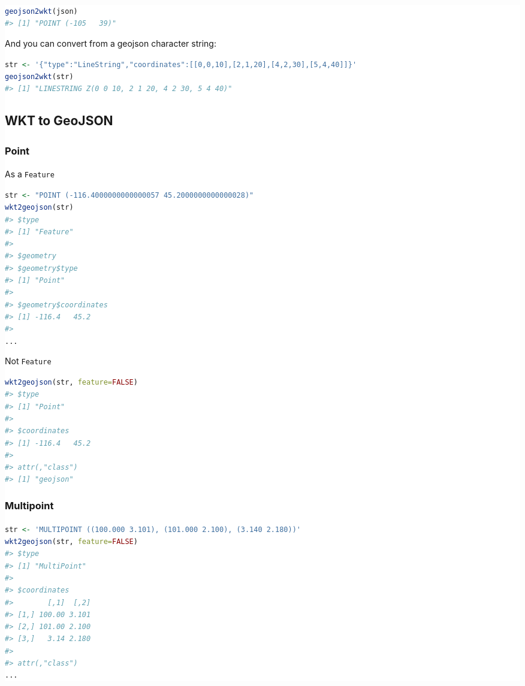 
```r
geojson2wkt(json)
#> [1] "POINT (-105   39)"
```

And you can convert from a geojson character string:


```r
str <- '{"type":"LineString","coordinates":[[0,0,10],[2,1,20],[4,2,30],[5,4,40]]}'
geojson2wkt(str)
#> [1] "LINESTRING Z(0 0 10, 2 1 20, 4 2 30, 5 4 40)"
```

## WKT to GeoJSON

### Point

As a `Feature`


```r
str <- "POINT (-116.4000000000000057 45.2000000000000028)"
wkt2geojson(str)
#> $type
#> [1] "Feature"
#> 
#> $geometry
#> $geometry$type
#> [1] "Point"
#> 
#> $geometry$coordinates
#> [1] -116.4   45.2
#> 
...
```

Not `Feature`


```r
wkt2geojson(str, feature=FALSE)
#> $type
#> [1] "Point"
#> 
#> $coordinates
#> [1] -116.4   45.2
#> 
#> attr(,"class")
#> [1] "geojson"
```

### Multipoint


```r
str <- 'MULTIPOINT ((100.000 3.101), (101.000 2.100), (3.140 2.180))'
wkt2geojson(str, feature=FALSE)
#> $type
#> [1] "MultiPoint"
#> 
#> $coordinates
#>        [,1]  [,2]
#> [1,] 100.00 3.101
#> [2,] 101.00 2.100
#> [3,]   3.14 2.180
#> 
#> attr(,"class")
...
```